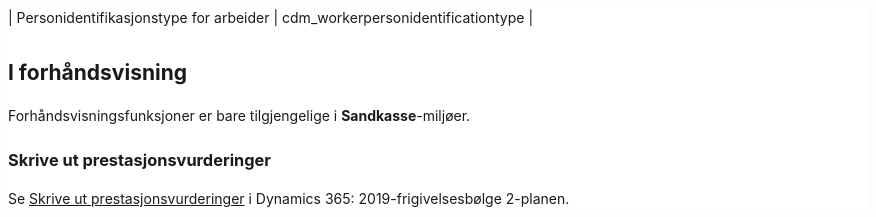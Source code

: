 | Personidentifikasjonstype for arbeider | cdm_workerpersonidentificationtype |

## <a name="in-preview"></a>I forhåndsvisning

Forhåndsvisningsfunksjoner er bare tilgjengelige i **Sandkasse**-miljøer.

### <a name="print-performance-reviews"></a>Skrive ut prestasjonsvurderinger

Se [Skrive ut prestasjonsvurderinger](https://docs.microsoft.com/dynamics365-release-plan/2019wave2/dynamics365-talent/print-performance-reviews) i Dynamics 365: 2019-frigivelsesbølge 2-planen.
